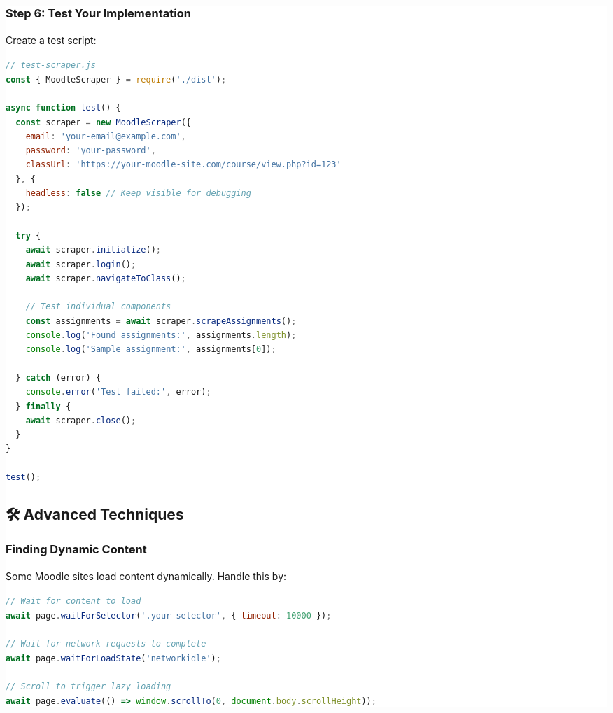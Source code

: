 ### Step 6: Test Your Implementation

Create a test script:

```javascript
// test-scraper.js
const { MoodleScraper } = require('./dist');

async function test() {
  const scraper = new MoodleScraper({
    email: 'your-email@example.com',
    password: 'your-password',
    classUrl: 'https://your-moodle-site.com/course/view.php?id=123'
  }, {
    headless: false // Keep visible for debugging
  });

  try {
    await scraper.initialize();
    await scraper.login();
    await scraper.navigateToClass();
    
    // Test individual components
    const assignments = await scraper.scrapeAssignments();
    console.log('Found assignments:', assignments.length);
    console.log('Sample assignment:', assignments[0]);
    
  } catch (error) {
    console.error('Test failed:', error);
  } finally {
    await scraper.close();
  }
}

test();
```

## 🛠️ Advanced Techniques

### Finding Dynamic Content

Some Moodle sites load content dynamically. Handle this by:

```javascript
// Wait for content to load
await page.waitForSelector('.your-selector', { timeout: 10000 });

// Wait for network requests to complete
await page.waitForLoadState('networkidle');

// Scroll to trigger lazy loading
await page.evaluate(() => window.scrollTo(0, document.body.scrollHeight));
```
